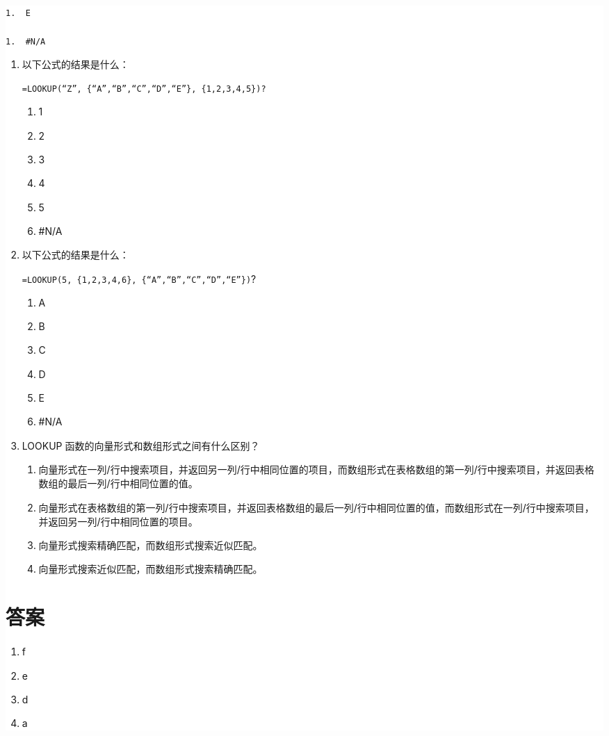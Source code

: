     1.  E

    1.  #N/A

1.  以下公式的结果是什么：

    `=LOOKUP(“Z”, {“A”,“B”,“C”,“D”,“E”}, {1,2,3,4,5})?`

    1.  1

    1.  2

    1.  3

    1.  4

    1.  5

    1.  #N/A

1.  以下公式的结果是什么：

    `=LOOKUP(5, {1,2,3,4,6}, {“A”,“B”,“C”,“D”,“E”})`?

    1.  A

    1.  B

    1.  C

    1.  D

    1.  E

    1.  #N/A

1.  LOOKUP 函数的向量形式和数组形式之间有什么区别？

    1.  向量形式在一列/行中搜索项目，并返回另一列/行中相同位置的项目，而数组形式在表格数组的第一列/行中搜索项目，并返回表格数组的最后一列/行中相同位置的值。

    1.  向量形式在表格数组的第一列/行中搜索项目，并返回表格数组的最后一列/行中相同位置的值，而数组形式在一列/行中搜索项目，并返回另一列/行中相同位置的项目。

    1.  向量形式搜索精确匹配，而数组形式搜索近似匹配。

    1.  向量形式搜索近似匹配，而数组形式搜索精确匹配。

# 答案

1.  f

1.  e

1.  d

1.  a
